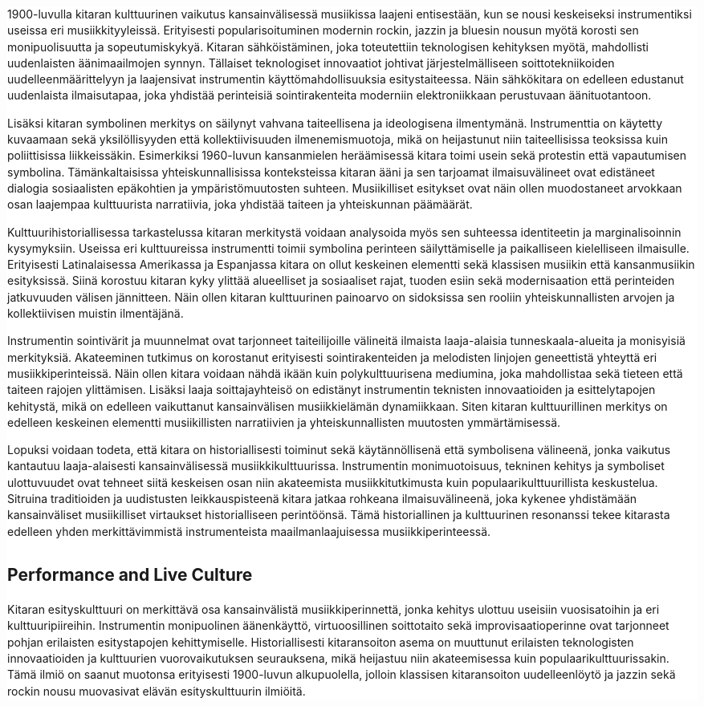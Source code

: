 1900-luvulla kitaran kulttuurinen vaikutus kansainvälisessä musiikissa laajeni entisestään, kun se
nousi keskeiseksi instrumentiksi useissa eri musiikkityyleissä. Erityisesti popularisoituminen
modernin rockin, jazzin ja bluesin nousun myötä korosti sen monipuolisuutta ja sopeutumiskykyä.
Kitaran sähköistäminen, joka toteutettiin teknologisen kehityksen myötä, mahdollisti uudenlaisten
äänimaailmojen synnyn. Tällaiset teknologiset innovaatiot johtivat järjestelmälliseen
soittotekniikoiden uudelleenmäärittelyyn ja laajensivat instrumentin käyttömahdollisuuksia
esitystaiteessa. Näin sähkökitara on edelleen edustanut uudenlaista ilmaisutapaa, joka yhdistää
perinteisiä sointirakenteita moderniin elektroniikkaan perustuvaan äänituotantoon.

Lisäksi kitaran symbolinen merkitys on säilynyt vahvana taiteellisena ja ideologisena ilmentymänä.
Instrumenttia on käytetty kuvaamaan sekä yksilöllisyyden että kollektiivisuuden ilmenemismuotoja,
mikä on heijastunut niin taiteellisissa teoksissa kuin poliittisissa liikkeissäkin. Esimerkiksi
1960-luvun kansanmielen heräämisessä kitara toimi usein sekä protestin että vapautumisen symbolina.
Tämänkaltaisissa yhteiskunnallisissa konteksteissa kitaran ääni ja sen tarjoamat ilmaisuvälineet
ovat edistäneet dialogia sosiaalisten epäkohtien ja ympäristömuutosten suhteen. Musiikilliset
esitykset ovat näin ollen muodostaneet arvokkaan osan laajempaa kulttuurista narratiivia, joka
yhdistää taiteen ja yhteiskunnan päämäärät.

Kulttuurihistoriallisessa tarkastelussa kitaran merkitystä voidaan analysoida myös sen suhteessa
identiteetin ja marginalisoinnin kysymyksiin. Useissa eri kulttuureissa instrumentti toimii
symbolina perinteen säilyttämiselle ja paikalliseen kielelliseen ilmaisulle. Erityisesti
Latinalaisessa Amerikassa ja Espanjassa kitara on ollut keskeinen elementti sekä klassisen musiikin
että kansanmusiikin esityksissä. Siinä korostuu kitaran kyky ylittää alueelliset ja sosiaaliset
rajat, tuoden esiin sekä modernisaation että perinteiden jatkuvuuden välisen jännitteen. Näin ollen
kitaran kulttuurinen painoarvo on sidoksissa sen rooliin yhteiskunnallisten arvojen ja
kollektiivisen muistin ilmentäjänä.

Instrumentin sointivärit ja muunnelmat ovat tarjonneet taiteilijoille välineitä ilmaista
laaja-alaisia tunneskaala-alueita ja monisyisiä merkityksiä. Akateeminen tutkimus on korostanut
erityisesti sointirakenteiden ja melodisten linjojen geneettistä yhteyttä eri musiikkiperinteissä.
Näin ollen kitara voidaan nähdä ikään kuin polykulttuurisena mediumina, joka mahdollistaa sekä
tieteen että taiteen rajojen ylittämisen. Lisäksi laaja soittajayhteisö on edistänyt instrumentin
teknisten innovaatioiden ja esittelytapojen kehitystä, mikä on edelleen vaikuttanut kansainvälisen
musiikkielämän dynamiikkaan. Siten kitaran kulttuurillinen merkitys on edelleen keskeinen elementti
musiikillisten narratiivien ja yhteiskunnallisten muutosten ymmärtämisessä.

Lopuksi voidaan todeta, että kitara on historiallisesti toiminut sekä käytännöllisenä että
symbolisena välineenä, jonka vaikutus kantautuu laaja-alaisesti kansainvälisessä
musiikkikulttuurissa. Instrumentin monimuotoisuus, tekninen kehitys ja symboliset ulottuvuudet ovat
tehneet siitä keskeisen osan niin akateemista musiikkitutkimusta kuin populaarikulttuurillista
keskustelua. Sitruina traditioiden ja uudistusten leikkauspisteenä kitara jatkaa rohkeana
ilmaisuvälineenä, joka kykenee yhdistämään kansainväliset musiikilliset virtaukset historialliseen
perintöönsä. Tämä historiallinen ja kulttuurinen resonanssi tekee kitarasta edelleen yhden
merkittävimmistä instrumenteista maailmanlaajuisessa musiikkiperinteessä.

## Performance and Live Culture

Kitaran esityskulttuuri on merkittävä osa kansainvälistä musiikkiperinnettä, jonka kehitys ulottuu
useisiin vuosisatoihin ja eri kulttuuripiireihin. Instrumentin monipuolinen äänenkäyttö,
virtuoosillinen soittotaito sekä improvisaatioperinne ovat tarjonneet pohjan erilaisten
esitystapojen kehittymiselle. Historiallisesti kitaransoiton asema on muuttunut erilaisten
teknologisten innovaatioiden ja kulttuurien vuorovaikutuksen seurauksena, mikä heijastuu niin
akateemisessa kuin populaarikulttuurissakin. Tämä ilmiö on saanut muotonsa erityisesti 1900-luvun
alkupuolella, jolloin klassisen kitaransoiton uudelleenlöytö ja jazzin sekä rockin nousu muovasivat
elävän esityskulttuurin ilmiöitä.
